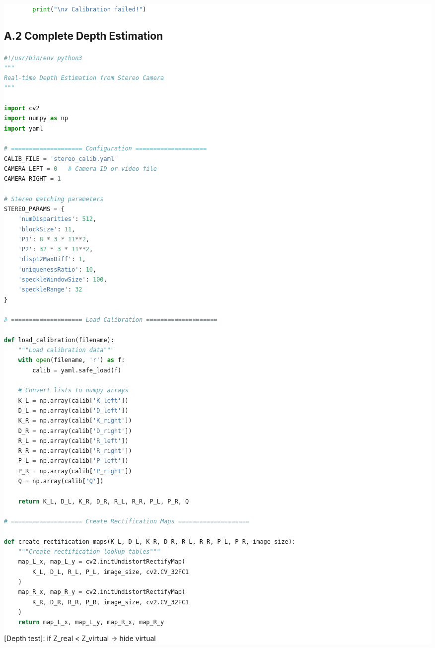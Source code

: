 ```python
        print("\n✗ Calibration failed!")
```

## A.2 Complete Depth Estimation

```python
#!/usr/bin/env python3
"""
Real-time Depth Estimation from Stereo Camera
"""

import cv2
import numpy as np
import yaml

# ==================== Configuration ====================
CALIB_FILE = 'stereo_calib.yaml'
CAMERA_LEFT = 0   # Camera ID or video file
CAMERA_RIGHT = 1

# Stereo matching parameters
STEREO_PARAMS = {
    'numDisparities': 512,
    'blockSize': 11,
    'P1': 8 * 3 * 11**2,
    'P2': 32 * 3 * 11**2,
    'disp12MaxDiff': 1,
    'uniquenessRatio': 10,
    'speckleWindowSize': 100,
    'speckleRange': 32
}

# ==================== Load Calibration ====================

def load_calibration(filename):
    """Load calibration data"""
    with open(filename, 'r') as f:
        calib = yaml.safe_load(f)

    # Convert lists to numpy arrays
    K_L = np.array(calib['K_left'])
    D_L = np.array(calib['D_left'])
    K_R = np.array(calib['K_right'])
    D_R = np.array(calib['D_right'])
    R_L = np.array(calib['R_left'])
    R_R = np.array(calib['R_right'])
    P_L = np.array(calib['P_left'])
    P_R = np.array(calib['P_right'])
    Q = np.array(calib['Q'])

    return K_L, D_L, K_R, D_R, R_L, R_R, P_L, P_R, Q

# ==================== Create Rectification Maps ====================

def create_rectification_maps(K_L, D_L, K_R, D_R, R_L, R_R, P_L, P_R, image_size):
    """Create rectification lookup tables"""
    map_L_x, map_L_y = cv2.initUndistortRectifyMap(
        K_L, D_L, R_L, P_L, image_size, cv2.CV_32FC1
    )
    map_R_x, map_R_y = cv2.initUndistortRectifyMap(
        K_R, D_R, R_R, P_R, image_size, cv2.CV_32FC1
    )
    return map_L_x, map_L_y, map_R_x, map_R_y
```

[Depth test]: if Z_real < Z_virtual → hide virtual